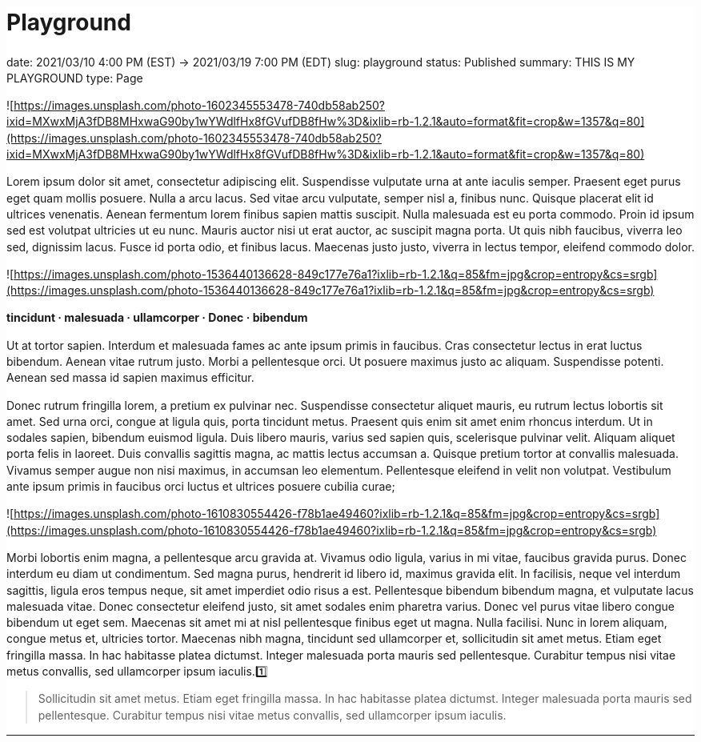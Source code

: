 # Playground

date: 2021/03/10 4:00 PM (EST) → 2021/03/19 7:00 PM (EDT)
slug: playground
status: Published
summary: THIS IS MY PLAYGROUND
type: Page

![https://images.unsplash.com/photo-1602345553478-740db58ab250?ixid=MXwxMjA3fDB8MHxwaG90by1wYWdlfHx8fGVufDB8fHw%3D&ixlib=rb-1.2.1&auto=format&fit=crop&w=1357&q=80](https://images.unsplash.com/photo-1602345553478-740db58ab250?ixid=MXwxMjA3fDB8MHxwaG90by1wYWdlfHx8fGVufDB8fHw%3D&ixlib=rb-1.2.1&auto=format&fit=crop&w=1357&q=80)

Lorem ipsum dolor sit amet, consectetur adipiscing elit. Suspendisse vulputate urna at ante iaculis semper. Praesent eget purus eget quam mollis posuere. Nulla a arcu lacus. Sed vitae arcu vulputate, semper nisl a, finibus nunc. Quisque placerat elit id ultrices venenatis. Aenean fermentum lorem finibus sapien mattis suscipit. Nulla malesuada est eu porta commodo. Proin id ipsum sed est volutpat ultricies ut eu nunc. Mauris auctor nisi ut erat auctor, ac suscipit magna porta. Ut quis nibh faucibus, viverra leo sed, dignissim lacus. Fusce id porta odio, et finibus lacus. Maecenas justo justo, viverra in lectus tempor, eleifend commodo dolor.

![https://images.unsplash.com/photo-1536440136628-849c177e76a1?ixlib=rb-1.2.1&q=85&fm=jpg&crop=entropy&cs=srgb](https://images.unsplash.com/photo-1536440136628-849c177e76a1?ixlib=rb-1.2.1&q=85&fm=jpg&crop=entropy&cs=srgb)

**tincidunt · malesuada · ullamcorper · Donec · bibendum**

Ut at tortor sapien. Interdum et malesuada fames ac ante ipsum primis in faucibus. Cras consectetur lectus in erat luctus bibendum. Aenean vitae rutrum justo. Morbi a pellentesque orci. Ut posuere maximus justo ac aliquam. Suspendisse potenti. Aenean sed massa id sapien maximus efficitur.

Donec rutrum fringilla lorem, a pretium ex pulvinar nec. Suspendisse consectetur aliquet mauris, eu rutrum lectus lobortis sit amet. Sed urna orci, congue at ligula quis, porta tincidunt metus. Praesent quis enim sit amet enim rhoncus interdum. Ut in sodales sapien, bibendum euismod ligula. Duis libero mauris, varius sed sapien quis, scelerisque pulvinar velit. Aliquam aliquet porta felis in laoreet. Duis convallis sagittis magna, ac mattis lectus accumsan a. Quisque pretium tortor at convallis malesuada. Vivamus semper augue non nisi maximus, in accumsan leo elementum. Pellentesque eleifend in velit non volutpat. Vestibulum ante ipsum primis in faucibus orci luctus et ultrices posuere cubilia curae;

![https://images.unsplash.com/photo-1610830554426-f78b1ae49460?ixlib=rb-1.2.1&q=85&fm=jpg&crop=entropy&cs=srgb](https://images.unsplash.com/photo-1610830554426-f78b1ae49460?ixlib=rb-1.2.1&q=85&fm=jpg&crop=entropy&cs=srgb)

Morbi lobortis enim magna, a pellentesque arcu gravida at. Vivamus odio ligula, varius in mi vitae, faucibus gravida purus. Donec interdum eu diam ut condimentum. Sed magna purus, hendrerit id libero id, maximus gravida elit. In facilisis, neque vel interdum sagittis, ligula eros tempus neque, sit amet imperdiet odio risus a est. Pellentesque bibendum bibendum magna, et vulputate lacus malesuada vitae. Donec consectetur eleifend justo, sit amet sodales enim pharetra varius. Donec vel purus vitae libero congue bibendum ut eget sem. Maecenas sit amet mi at nisl pellentesque finibus eget ut magna. Nulla facilisi. Nunc in lorem aliquam, congue metus et, ultricies tortor. Maecenas nibh magna, tincidunt sed ullamcorper et, sollicitudin sit amet metus. Etiam eget fringilla massa. In hac habitasse platea dictumst. Integer malesuada porta mauris sed pellentesque. Curabitur tempus nisi vitae metus convallis, sed ullamcorper ipsum iaculis.1️⃣

> Sollicitudin sit amet metus. Etiam eget fringilla massa. In hac habitasse platea dictumst. Integer malesuada porta mauris sed pellentesque. Curabitur tempus nisi vitae metus convallis, sed ullamcorper ipsum iaculis.
> 

---